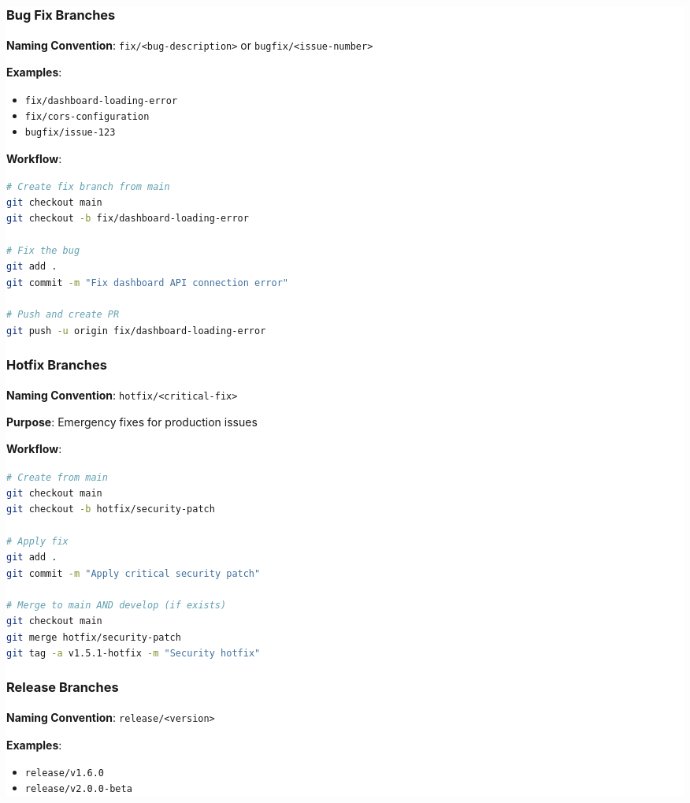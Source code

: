 ### Bug Fix Branches

**Naming Convention**: `fix/<bug-description>` or `bugfix/<issue-number>`

**Examples**:

- `fix/dashboard-loading-error`
- `fix/cors-configuration`
- `bugfix/issue-123`

**Workflow**:

```bash
# Create fix branch from main
git checkout main
git checkout -b fix/dashboard-loading-error

# Fix the bug
git add .
git commit -m "Fix dashboard API connection error"

# Push and create PR
git push -u origin fix/dashboard-loading-error
```

### Hotfix Branches

**Naming Convention**: `hotfix/<critical-fix>`

**Purpose**: Emergency fixes for production issues

**Workflow**:

```bash
# Create from main
git checkout main
git checkout -b hotfix/security-patch

# Apply fix
git add .
git commit -m "Apply critical security patch"

# Merge to main AND develop (if exists)
git checkout main
git merge hotfix/security-patch
git tag -a v1.5.1-hotfix -m "Security hotfix"
```

### Release Branches

**Naming Convention**: `release/<version>`

**Examples**:

- `release/v1.6.0`
- `release/v2.0.0-beta`
